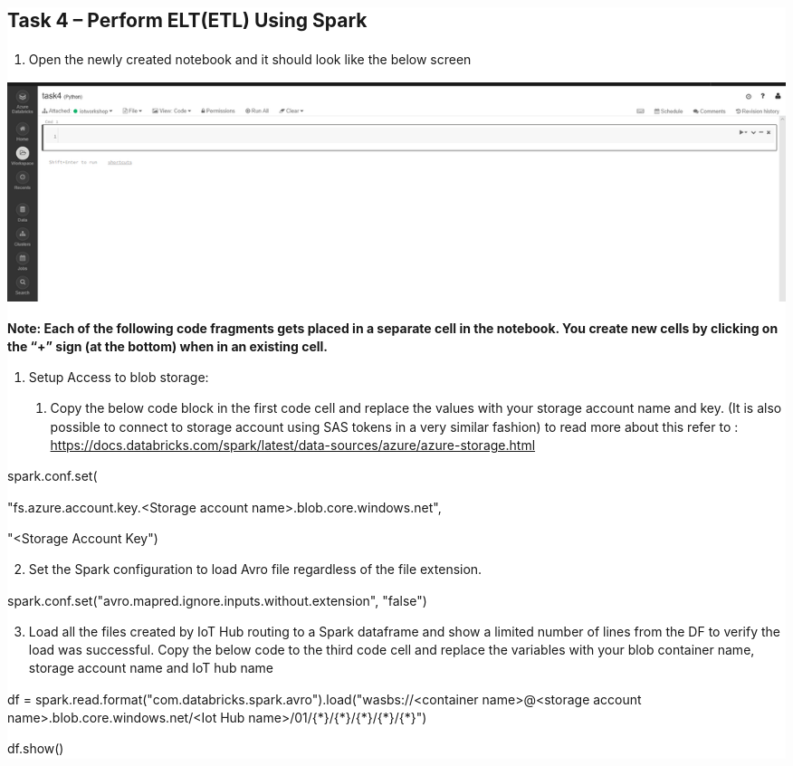 ## Task 4 – Perform ELT(ETL) Using Spark

1.  Open the newly created notebook and it should look like the below
    screen

![](.//media/image101.png)

**Note: Each of the following code fragments gets placed in a separate
cell in the notebook. You create new cells by clicking on the “+” sign
(at the bottom) when in an existing cell.**

1.  Setup Access to blob storage:
    
    1.  Copy the below code block in the first code cell and replace the
        values with your storage account name and key. (It is also
        possible to connect to storage account using SAS tokens in a
        very similar fashion) to read more about this refer to :
        <https://docs.databricks.com/spark/latest/data-sources/azure/azure-storage.html>

spark.conf.set(

"fs.azure.account.key.\<Storage account name\>.blob.core.windows.net",

"\<Storage Account Key")

2.  Set the Spark configuration to load Avro file regardless of the file
    extension.

spark.conf.set("avro.mapred.ignore.inputs.without.extension", "false")

3.  Load all the files created by IoT Hub routing to a Spark dataframe
    and show a limited number of lines from the DF to verify the load
    was successful. Copy the below code to the third code cell and
    replace the variables with your blob container name, storage account
    name and IoT hub name

df =
spark.read.format("com.databricks.spark.avro").load("wasbs://\<container
name\>@\<storage account name\>.blob.core.windows.net/\<Iot Hub
name\>/01/{\*}/{\*}/{\*}/{\*}/{\*}")

df.show()
